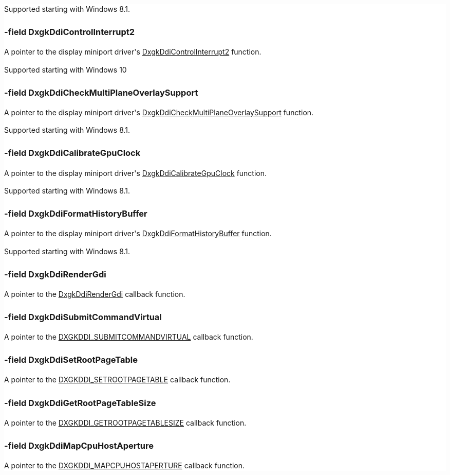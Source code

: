 Supported starting with Windows 8.1.

### -field DxgkDdiControlInterrupt2

A pointer to the display miniport driver's <a href="../d3dkmddi/nc-d3dkmddi-dxgkddi_controlinterrupt2.md">DxgkDdiControlInterrupt2</a> function.

Supported starting with Windows 10

### -field DxgkDdiCheckMultiPlaneOverlaySupport

A pointer to the display miniport driver's <a href="../d3dkmddi/nc-d3dkmddi-dxgkddi_checkmultiplaneoverlaysupport.md">DxgkDdiCheckMultiPlaneOverlaySupport</a> function.

Supported starting with Windows 8.1.

### -field DxgkDdiCalibrateGpuClock

A pointer to the display miniport driver's <a href="../d3dkmddi/nc-d3dkmddi-dxgkddi_calibrategpuclock.md">DxgkDdiCalibrateGpuClock</a> function.

Supported starting with Windows 8.1.

### -field DxgkDdiFormatHistoryBuffer

A pointer to the display miniport driver's <a href="../d3dkmddi/nc-d3dkmddi-dxgkddi_formathistorybuffer.md">DxgkDdiFormatHistoryBuffer</a> function.

Supported starting with Windows 8.1.

### -field DxgkDdiRenderGdi

A pointer to the [DxgkDdiRenderGdi](../d3dkmddi/nc-d3dkmddi-dxgkddi_rendergdi.md) callback function.

### -field DxgkDdiSubmitCommandVirtual

A pointer to the [DXGKDDI_SUBMITCOMMANDVIRTUAL](../d3dkmddi/nc-d3dkmddi-dxgkddi_submitcommandvirtual.md) callback function.

### -field DxgkDdiSetRootPageTable

A pointer to the [DXGKDDI_SETROOTPAGETABLE](../d3dkmddi/nc-d3dkmddi-dxgkddi_setrootpagetable.md) callback function.

### -field DxgkDdiGetRootPageTableSize

A pointer to the [DXGKDDI_GETROOTPAGETABLESIZE](../d3dkmddi/nc-d3dkmddi-dxgkddi_getrootpagetablesize.md) callback function.

### -field DxgkDdiMapCpuHostAperture

A pointer to the [DXGKDDI_MAPCPUHOSTAPERTURE](../d3dkmddi/nc-d3dkmddi-dxgkddi_mapcpuhostaperture.md) callback function.
